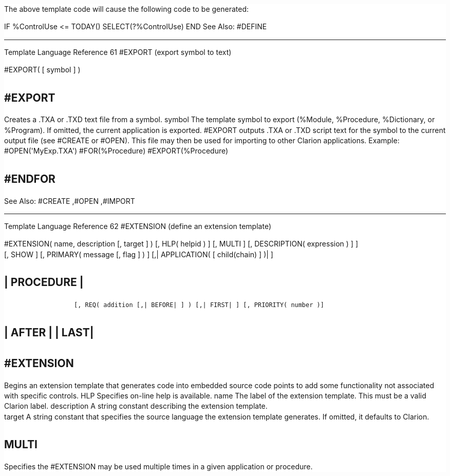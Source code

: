 The above template code will cause the following code to be generated: 
 
  IF %ControlUse <= TODAY() 
   SELECT(?%ControlUse) 
  END 
See Also:     #DEFINE 


---

Template Language Reference 
61 
#EXPORT (export symbol to text) 
 
#EXPORT( [ symbol ] )  
 
## #EXPORT
Creates a .TXA or .TXD text file from a symbol. 
symbol 
The template symbol to export (%Module, %Procedure, %Dictionary, or 
%Program). If omitted, the current application is exported. 
#EXPORT outputs .TXA or .TXD script text for the symbol to the current output file (see 
#CREATE or #OPEN). This file may then be used for importing to other Clarion applications. 
Example: 
#OPEN('MyExp.TXA') 
#FOR(%Procedure) 
  #EXPORT(%Procedure) 
## #ENDFOR
 
See Also:     #CREATE ,#OPEN ,#IMPORT 
 


---

Template Language Reference 
62 
#EXTENSION (define an extension template) 
 
 
#EXTENSION( name, description [, target ] ) [, HLP( helpid ) ] [, MULTI ] [, DESCRIPTION( expression ) ] ]  
                       [, SHOW ] [, PRIMARY( message [, flag ] ) ] [,| APPLICATION( [ child(chain) ] )| ]  
## | PROCEDURE                                |
                       [, REQ( addition [,| BEFORE| ] ) [,| FIRST| ] [, PRIORITY( number )]  
## | AFTER  |        | LAST|
 
## #EXTENSION
Begins an extension template that generates code into embedded source code 
points to add some functionality not associated with specific controls. 
HLP 
Specifies on-line help is available. 
name 
The label of the extension template. This must be a valid Clarion label. 
description 
A string constant describing the extension template.  
target 
A string constant that specifies the source language the extension template 
generates. If omitted, it defaults to Clarion. 
## MULTI
Specifies the #EXTENSION may be used multiple times in a given application 
or procedure. 